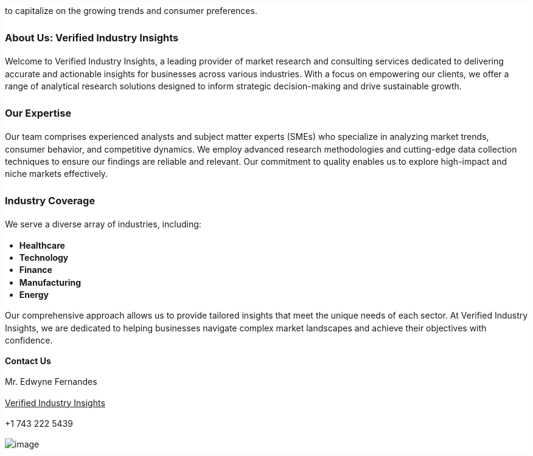 to capitalize on the growing trends and consumer preferences.</p><h3>About Us: Verified Industry Insights</h3><p>Welcome to Verified Industry Insights, a leading provider of market research and consulting services dedicated to delivering accurate and actionable insights for businesses across various industries. With a focus on empowering our clients, we offer a range of analytical research solutions designed to inform strategic decision-making and drive sustainable growth.</p><h3>Our Expertise</h3><p>Our team comprises experienced analysts and subject matter experts (SMEs) who specialize in analyzing market trends, consumer behavior, and competitive dynamics. We employ advanced research methodologies and cutting-edge data collection techniques to ensure our findings are reliable and relevant. Our commitment to quality enables us to explore high-impact and niche markets effectively.</p><h3>Industry Coverage</h3><p>We serve a diverse array of industries, including:</p><ul><li><strong>Healthcare</strong></li><li><strong>Technology</strong></li><li><strong>Finance</strong></li><li><strong>Manufacturing</strong></li><li><strong>Energy</strong></li></ul><p>Our comprehensive approach allows us to provide tailored insights that meet the unique needs of each sector. At Verified Industry Insights, we are dedicated to helping businesses navigate complex market landscapes and achieve their objectives with confidence.</p><p><strong>Contact Us</strong></p><p>Mr. Edwyne Fernandes</p><p><a href="https://www.verifiedindustryinsights.com/">Verified Industry Insights</a></p><p>+1 743 222 5439</p>
![image](https://github.com/user-attachments/assets/51e29558-a5fe-4987-8303-5229dc1d8906)
